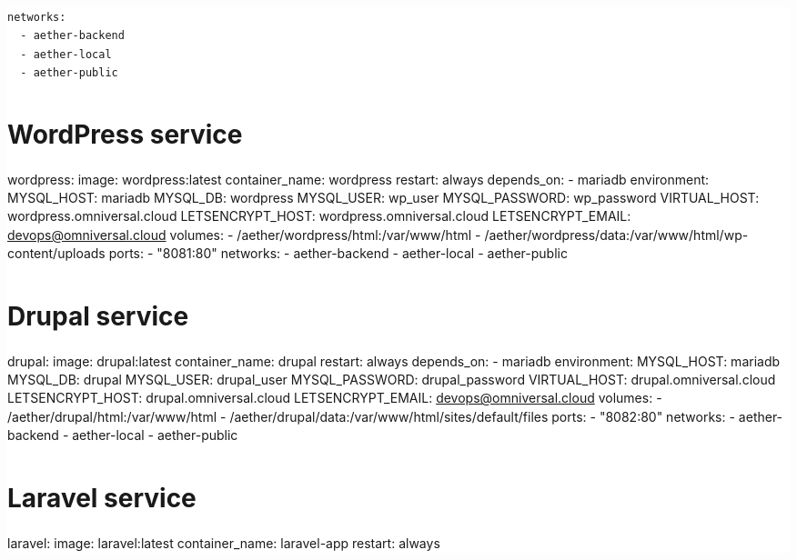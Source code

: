     networks:
      - aether-backend
      - aether-local
      - aether-public

  # WordPress service
  wordpress:
    image: wordpress:latest
    container_name: wordpress
    restart: always
    depends_on:
      - mariadb
    environment:
      MYSQL_HOST: mariadb
      MYSQL_DB: wordpress
      MYSQL_USER: wp_user
      MYSQL_PASSWORD: wp_password
      VIRTUAL_HOST: wordpress.omniversal.cloud
      LETSENCRYPT_HOST: wordpress.omniversal.cloud
      LETSENCRYPT_EMAIL: devops@omniversal.cloud
    volumes:
      - /aether/wordpress/html:/var/www/html
      - /aether/wordpress/data:/var/www/html/wp-content/uploads
    ports:
      - "8081:80"
    networks:
      - aether-backend
      - aether-local
      - aether-public

  # Drupal service
  drupal:
    image: drupal:latest
    container_name: drupal
    restart: always
    depends_on:
      - mariadb
    environment:
      MYSQL_HOST: mariadb
      MYSQL_DB: drupal
      MYSQL_USER: drupal_user
      MYSQL_PASSWORD: drupal_password
      VIRTUAL_HOST: drupal.omniversal.cloud
      LETSENCRYPT_HOST: drupal.omniversal.cloud
      LETSENCRYPT_EMAIL: devops@omniversal.cloud
    volumes:
      - /aether/drupal/html:/var/www/html
      - /aether/drupal/data:/var/www/html/sites/default/files
    ports:
      - "8082:80"
    networks:
      - aether-backend
      - aether-local
      - aether-public

  # Laravel service
  laravel:
    image: laravel:latest
    container_name: laravel-app
    restart: always